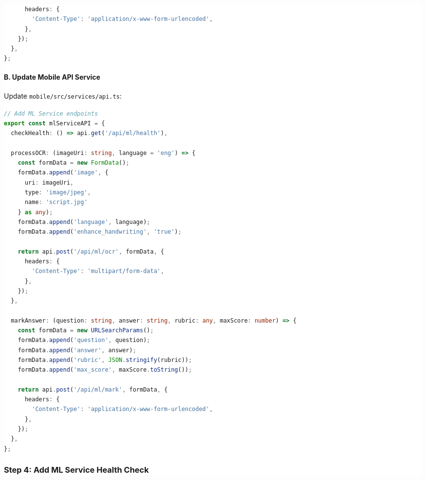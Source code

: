 ```typescript
      headers: {
        'Content-Type': 'application/x-www-form-urlencoded',
      },
    });
  },
};
```

#### **B. Update Mobile API Service**

Update `mobile/src/services/api.ts`:

```typescript
// Add ML Service endpoints
export const mlServiceAPI = {
  checkHealth: () => api.get('/api/ml/health'),
  
  processOCR: (imageUri: string, language = 'eng') => {
    const formData = new FormData();
    formData.append('image', {
      uri: imageUri,
      type: 'image/jpeg',
      name: 'script.jpg'
    } as any);
    formData.append('language', language);
    formData.append('enhance_handwriting', 'true');
    
    return api.post('/api/ml/ocr', formData, {
      headers: {
        'Content-Type': 'multipart/form-data',
      },
    });
  },
  
  markAnswer: (question: string, answer: string, rubric: any, maxScore: number) => {
    const formData = new URLSearchParams();
    formData.append('question', question);
    formData.append('answer', answer);
    formData.append('rubric', JSON.stringify(rubric));
    formData.append('max_score', maxScore.toString());
    
    return api.post('/api/ml/mark', formData, {
      headers: {
        'Content-Type': 'application/x-www-form-urlencoded',
      },
    });
  },
};
```

### **Step 4: Add ML Service Health Check**
